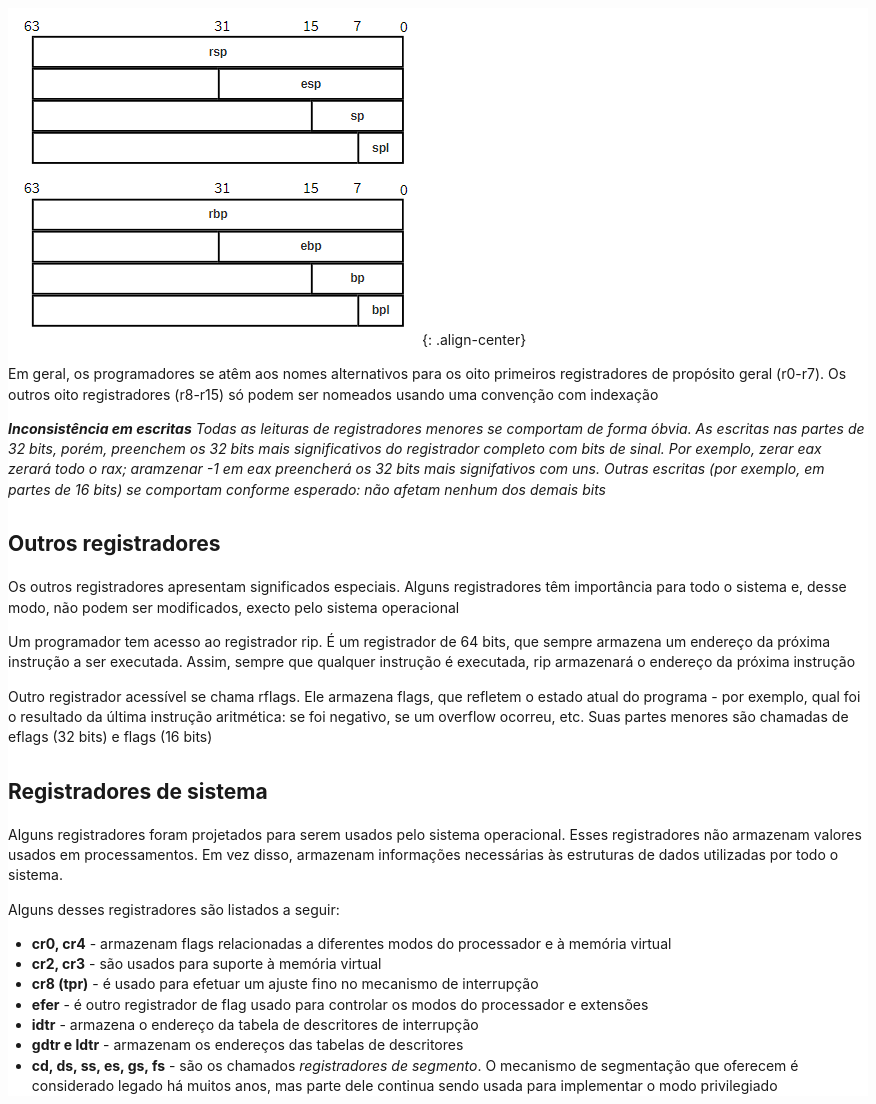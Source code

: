 ![](/assets/images/Arquitetura/03.png){: .align-center}

Em geral, os programadores se atêm aos nomes alternativos para os oito primeiros registradores de propósito geral (r0-r7). Os outros oito registradores (r8-r15) só podem ser nomeados usando uma convenção com indexação

***Inconsistência em escritas** Todas as leituras de registradores menores se comportam de forma óbvia. As escritas nas partes de 32 bits, porém, preenchem os 32 bits mais significativos do registrador completo com bits de sinal. Por exemplo, zerar eax zerará todo o rax; aramzenar -1 em eax preencherá os 32 bits mais signifativos com uns. Outras escritas (por exemplo, em partes de 16 bits) se comportam conforme esperado: não afetam nenhum dos demais bits*

## Outros registradores

Os outros registradores apresentam significados especiais. Alguns registradores têm importância para todo o sistema e, desse modo, não podem ser modificados, execto pelo sistema operacional

Um programador tem acesso ao registrador rip. É um registrador de 64 bits, que sempre armazena um endereço da próxima instrução a ser executada. Assim, sempre que qualquer instrução é executada, rip armazenará o endereço da próxima instrução

Outro registrador acessível se chama rflags. Ele armazena flags, que refletem o estado atual do programa - por exemplo, qual foi o resultado da última instrução aritmética: se foi negativo, se um overflow ocorreu, etc. Suas partes menores são chamadas de eflags (32 bits) e flags (16 bits)

## Registradores de sistema

Alguns registradores foram projetados para serem usados pelo sistema operacional. Esses registradores não armazenam valores usados em processamentos. Em vez disso, armazenam informações necessárias às estruturas de dados utilizadas por todo o sistema.

Alguns desses registradores são listados a seguir:

- **cr0, cr4** - armazenam flags relacionadas a diferentes modos do processador e à memória virtual
- **cr2, cr3** - são usados para suporte à memória virtual
- **cr8 (tpr)** - é usado para efetuar um ajuste fino no mecanismo de interrupção
- **efer** - é outro registrador de flag usado para controlar os modos do processador e extensões
- **idtr** - armazena o endereço da tabela de descritores de interrupção
- **gdtr e ldtr** - armazenam os endereços das tabelas de descritores
- **cd, ds, ss, es, gs, fs** - são os chamados *registradores de segmento*. O mecanismo de segmentação que oferecem é considerado legado há muitos anos, mas parte dele continua sendo usada para implementar o modo privilegiado
